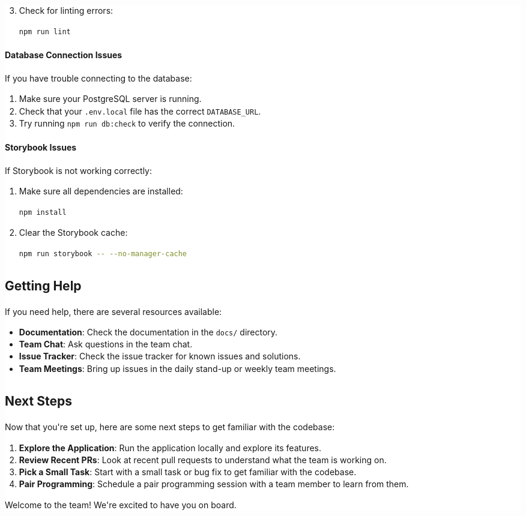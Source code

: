 3. Check for linting errors:
   ```bash
   npm run lint
   ```

#### Database Connection Issues

If you have trouble connecting to the database:

1. Make sure your PostgreSQL server is running.
2. Check that your `.env.local` file has the correct `DATABASE_URL`.
3. Try running `npm run db:check` to verify the connection.

#### Storybook Issues

If Storybook is not working correctly:

1. Make sure all dependencies are installed:
   ```bash
   npm install
   ```

2. Clear the Storybook cache:
   ```bash
   npm run storybook -- --no-manager-cache
   ```

## Getting Help

If you need help, there are several resources available:

- **Documentation**: Check the documentation in the `docs/` directory.
- **Team Chat**: Ask questions in the team chat.
- **Issue Tracker**: Check the issue tracker for known issues and solutions.
- **Team Meetings**: Bring up issues in the daily stand-up or weekly team meetings.

## Next Steps

Now that you're set up, here are some next steps to get familiar with the codebase:

1. **Explore the Application**: Run the application locally and explore its features.
2. **Review Recent PRs**: Look at recent pull requests to understand what the team is working on.
3. **Pick a Small Task**: Start with a small task or bug fix to get familiar with the codebase.
4. **Pair Programming**: Schedule a pair programming session with a team member to learn from them.

Welcome to the team! We're excited to have you on board. 